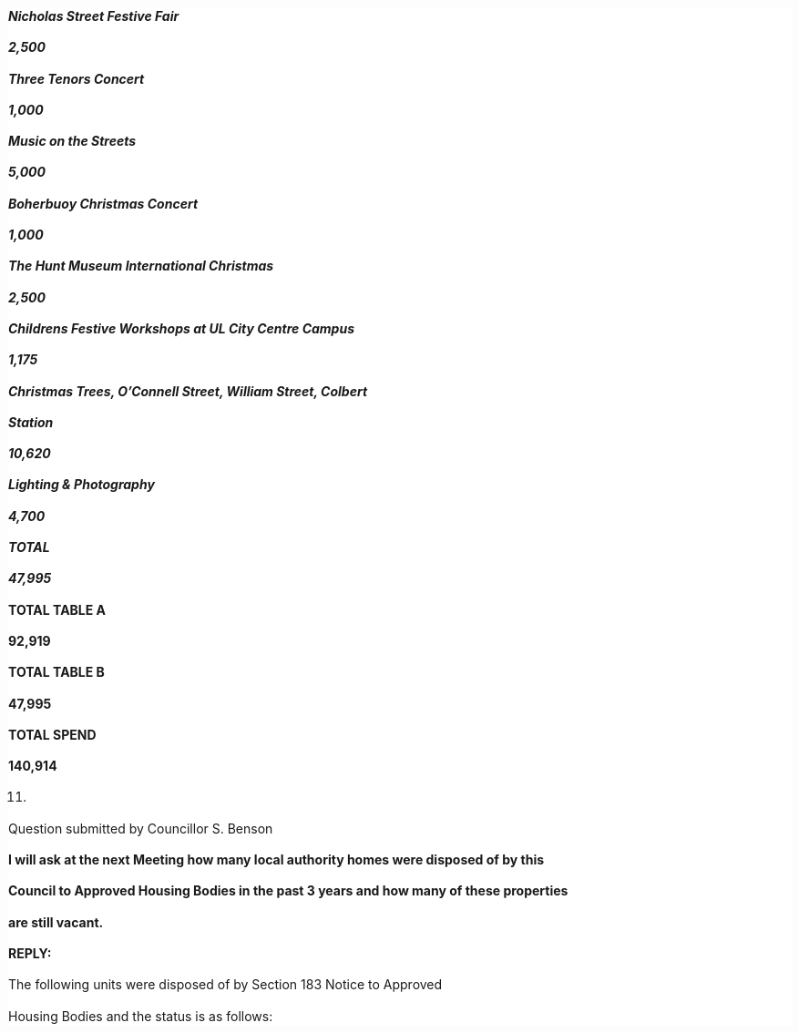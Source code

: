 ***Nicholas Street Festive Fair***

***2,500***

***Three Tenors Concert***

***1,000***

***Music on the Streets***

***5,000***

***Boherbuoy Christmas Concert***

***1,000***

***The Hunt Museum International Christmas***

***2,500***

***Childrens Festive Workshops at UL City Centre Campus***

***1,175***

***Christmas Trees, O’Connell Street, William Street, Colbert***

***Station***

***10,620***

***Lighting & Photography***

***4,700***

***TOTAL***

***47,995***

**TOTAL TABLE A**

**92,919**

**TOTAL TABLE B**

**47,995**

**TOTAL SPEND**

**140,914**

11.

Question submitted by Councillor S. Benson

**I will ask at the next Meeting how many local authority homes were disposed of by this**

**Council to Approved Housing Bodies in the past 3 years and how many of these properties**

**are still vacant.**

**REPLY:**

The following units were disposed of by Section 183 Notice to Approved

Housing Bodies and the status is as follows:
